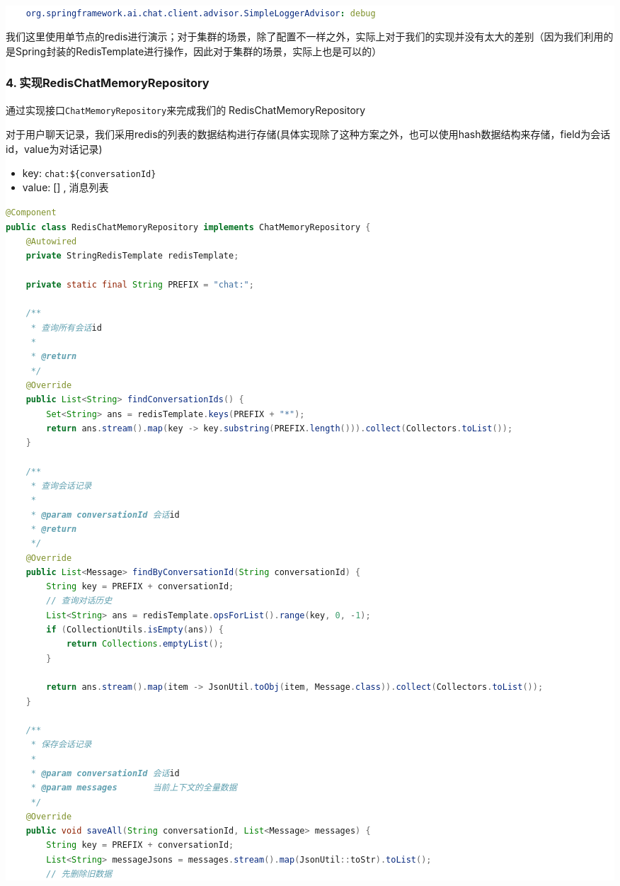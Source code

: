 ```yaml
    org.springframework.ai.chat.client.advisor.SimpleLoggerAdvisor: debug
```

我们这里使用单节点的redis进行演示；对于集群的场景，除了配置不一样之外，实际上对于我们的实现并没有太大的差别（因为我们利用的是Spring封装的RedisTemplate进行操作，因此对于集群的场景，实际上也是可以的）

### 4. 实现RedisChatMemoryRepository

通过实现接口`ChatMemoryRepository`来完成我们的 RedisChatMemoryRepository

对于用户聊天记录，我们采用redis的列表的数据结构进行存储(具体实现除了这种方案之外，也可以使用hash数据结构来存储，field为会话id，value为对话记录)

- key: `chat:${conversationId}` 
- value: [] , 消息列表 

```java
@Component
public class RedisChatMemoryRepository implements ChatMemoryRepository {
    @Autowired
    private StringRedisTemplate redisTemplate;

    private static final String PREFIX = "chat:";

    /**
     * 查询所有会话id
     *
     * @return
     */
    @Override
    public List<String> findConversationIds() {
        Set<String> ans = redisTemplate.keys(PREFIX + "*");
        return ans.stream().map(key -> key.substring(PREFIX.length())).collect(Collectors.toList());
    }

    /**
     * 查询会话记录
     *
     * @param conversationId 会话id
     * @return
     */
    @Override
    public List<Message> findByConversationId(String conversationId) {
        String key = PREFIX + conversationId;
        // 查询对话历史
        List<String> ans = redisTemplate.opsForList().range(key, 0, -1);
        if (CollectionUtils.isEmpty(ans)) {
            return Collections.emptyList();
        }

        return ans.stream().map(item -> JsonUtil.toObj(item, Message.class)).collect(Collectors.toList());
    }

    /**
     * 保存会话记录
     *
     * @param conversationId 会话id
     * @param messages       当前上下文的全量数据
     */
    @Override
    public void saveAll(String conversationId, List<Message> messages) {
        String key = PREFIX + conversationId;
        List<String> messageJsons = messages.stream().map(JsonUtil::toStr).toList();
        // 先删除旧数据
```